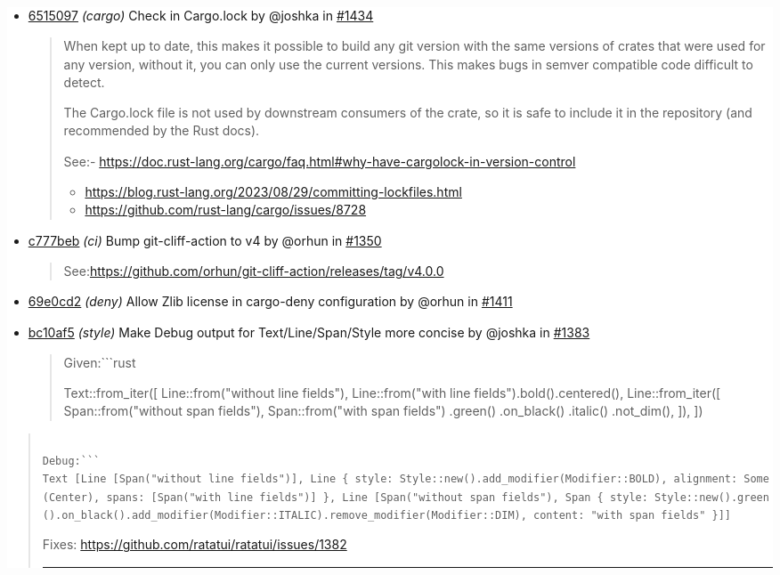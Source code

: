 - [6515097](https://github.com/ratatui/ratatui/commit/6515097434a10c08276b58f0cd10b9301b44e9fe) *(cargo)* Check in Cargo.lock by @joshka in [#1434](https://github.com/ratatui/ratatui/pull/1434)

  > When kept up to date, this makes it possible to build any git version
  > with the same versions of crates that were used for any version, without
  > it, you can only use the current versions. This makes bugs in semver
  > compatible code difficult to detect.
  >
  > The Cargo.lock file is not used by downstream consumers of the crate, so
  > it is safe to include it in the repository (and recommended by the Rust
  > docs).
  >
  > See:- https://doc.rust-lang.org/cargo/faq.html#why-have-cargolock-in-version-control
  > - https://blog.rust-lang.org/2023/08/29/committing-lockfiles.html
  > - https://github.com/rust-lang/cargo/issues/8728

- [c777beb](https://github.com/ratatui/ratatui/commit/c777beb658ebab26890b52cbda8df5d945525221) *(ci)* Bump git-cliff-action to v4 by @orhun in [#1350](https://github.com/ratatui/ratatui/pull/1350)
  >
  > See:https://github.com/orhun/git-cliff-action/releases/tag/v4.0.0

- [69e0cd2](https://github.com/ratatui/ratatui/commit/69e0cd2fc4b126870b3381704260271904996c8f) *(deny)* Allow Zlib license in cargo-deny configuration by @orhun in [#1411](https://github.com/ratatui/ratatui/pull/1411)

- [bc10af5](https://github.com/ratatui/ratatui/commit/bc10af5931d1c1ec58a4181c01807ed3c52051c6) *(style)* Make Debug output for Text/Line/Span/Style more concise by @joshka in [#1383](https://github.com/ratatui/ratatui/pull/1383)
  >
  > Given:```rust
  >
  > Text::from_iter([
  > Line::from("without line fields"),
  > Line::from("with line fields").bold().centered(),
  > Line::from_iter([
  > Span::from("without span fields"),
  > Span::from("with span fields")
  > .green()
  > .on_black()
  > .italic()
  > .not_dim(),
  > ]),
  > ])
>
  > ```
  >
  > Debug:```
  > Text [Line [Span("without line fields")], Line { style: Style::new().add_modifier(Modifier::BOLD), alignment: Some(Center), spans: [Span("with line fields")] }, Line [Span("without span fields"), Span { style: Style::new().green().on_black().add_modifier(Modifier::ITALIC).remove_modifier(Modifier::DIM), content: "with span fields" }]]
  > ```
  >
  > Fixes: https://github.com/ratatui/ratatui/issues/1382
  >
  > ---------
